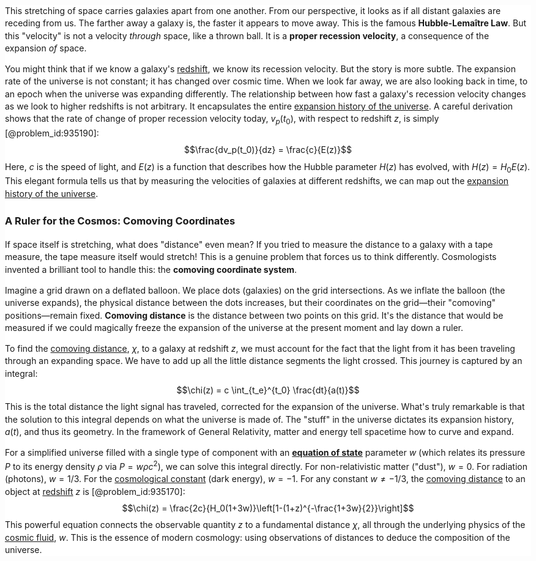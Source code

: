 This stretching of space carries galaxies apart from one another. From our perspective, it looks as if all distant galaxies are receding from us. The farther away a galaxy is, the faster it appears to move away. This is the famous **Hubble-Lemaître Law**. But this "velocity" is not a velocity *through* space, like a thrown ball. It is a **proper recession velocity**, a consequence of the expansion *of* space.

You might think that if we know a galaxy's [redshift](@article_id:159451), we know its recession velocity. But the story is more subtle. The expansion rate of the universe is not constant; it has changed over cosmic time. When we look far away, we are also looking back in time, to an epoch when the universe was expanding differently. The relationship between how fast a galaxy's recession velocity changes as we look to higher redshifts is not arbitrary. It encapsulates the entire [expansion history of the universe](@article_id:161532). A careful derivation shows that the rate of change of proper recession velocity today, $v_p(t_0)$, with respect to redshift $z$, is simply [@problem_id:935190]:
$$\frac{dv_p(t_0)}{dz} = \frac{c}{E(z)}$$
Here, $c$ is the speed of light, and $E(z)$ is a function that describes how the Hubble parameter $H(z)$ has evolved, with $H(z) = H_0 E(z)$. This elegant formula tells us that by measuring the velocities of galaxies at different redshifts, we can map out the [expansion history of the universe](@article_id:161532).

### A Ruler for the Cosmos: Comoving Coordinates

If space itself is stretching, what does "distance" even mean? If you tried to measure the distance to a galaxy with a tape measure, the tape measure itself would stretch! This is a genuine problem that forces us to think differently. Cosmologists invented a brilliant tool to handle this: the **comoving coordinate system**.

Imagine a grid drawn on a deflated balloon. We place dots (galaxies) on the grid intersections. As we inflate the balloon (the universe expands), the physical distance between the dots increases, but their coordinates on the grid—their "comoving" positions—remain fixed. **Comoving distance** is the distance between two points on this grid. It's the distance that would be measured if we could magically freeze the expansion of the universe at the present moment and lay down a ruler.

To find the [comoving distance](@article_id:157565), $\chi$, to a galaxy at redshift $z$, we must account for the fact that the light from it has been traveling through an expanding space. We have to add up all the little distance segments the light crossed. This journey is captured by an integral:
$$\chi(z) = c \int_{t_e}^{t_0} \frac{dt}{a(t)}$$
This is the total distance the light signal has traveled, corrected for the expansion of the universe. What's truly remarkable is that the solution to this integral depends on what the universe is made of. The "stuff" in the universe dictates its expansion history, $a(t)$, and thus its geometry. In the framework of General Relativity, matter and energy tell spacetime how to curve and expand.

For a simplified universe filled with a single type of component with an **[equation of state](@article_id:141181)** parameter $w$ (which relates its pressure $P$ to its energy density $\rho$ via $P=w\rho c^2$), we can solve this integral directly. For non-relativistic matter ("dust"), $w=0$. For radiation (photons), $w=1/3$. For the [cosmological constant](@article_id:158803) (dark energy), $w=-1$. For any constant $w \neq -1/3$, the [comoving distance](@article_id:157565) to an object at [redshift](@article_id:159451) $z$ is [@problem_id:935170]:
$$\chi(z) = \frac{2c}{H_0(1+3w)}\left[1-(1+z)^{-\frac{1+3w}{2}}\right]$$
This powerful equation connects the observable quantity $z$ to a fundamental distance $\chi$, all through the underlying physics of the [cosmic fluid](@article_id:160951), $w$. This is the essence of modern cosmology: using observations of distances to deduce the composition of the universe.
